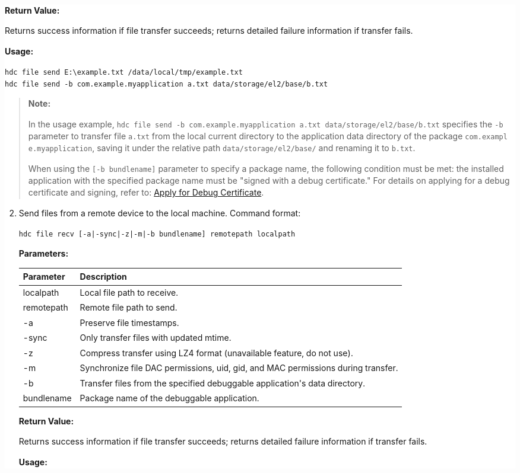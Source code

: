 
   **Return Value:**

   Returns success information if file transfer succeeds; returns detailed failure information if transfer fails.

   **Usage:**

   ```shell
   hdc file send E:\example.txt /data/local/tmp/example.txt
   hdc file send -b com.example.myapplication a.txt data/storage/el2/base/b.txt
   ```

   > **Note:**
   >
   > In the usage example, `hdc file send -b com.example.myapplication a.txt data/storage/el2/base/b.txt` specifies the `-b` parameter to transfer file `a.txt` from the local current directory to the application data directory of the package `com.example.myapplication`, saving it under the relative path `data/storage/el2/base/` and renaming it to `b.txt`.
   >
   > When using the `[-b bundlename]` parameter to specify a package name, the following condition must be met: the installed application with the specified package name must be "signed with a debug certificate." For details on applying for a debug certificate and signing, refer to: [Apply for Debug Certificate](https://developer.huawei.com/consumer/cn/doc/app/agc-help-add-debugcert-0000001914263178).

2. Send files from a remote device to the local machine. Command format:

   ```shell
   hdc file recv [-a|-sync|-z|-m|-b bundlename] remotepath localpath
   ```

   **Parameters:**

   | Parameter | Description |
   | -------- | -------- |
   | localpath | Local file path to receive. |
   | remotepath | Remote file path to send. |
   | -a | Preserve file timestamps. |
   | -sync | Only transfer files with updated mtime. |
   | -z | Compress transfer using LZ4 format (unavailable feature, do not use). |
   | -m | Synchronize file DAC permissions, uid, gid, and MAC permissions during transfer. |
   | -b | Transfer files from the specified debuggable application's data directory. |
   | bundlename | Package name of the debuggable application. |

   **Return Value:**

   Returns success information if file transfer succeeds; returns detailed failure information if transfer fails.

   **Usage:**
